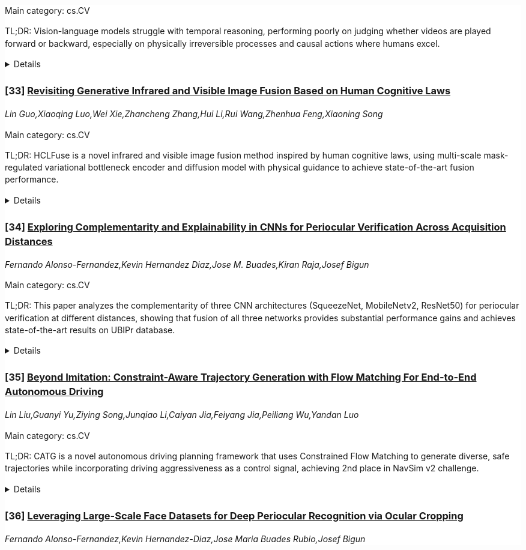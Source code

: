 Main category: cs.CV

TL;DR: Vision-language models struggle with temporal reasoning, performing poorly on judging whether videos are played forward or backward, especially on physically irreversible processes and causal actions where humans excel.


<details><summary>Details</summary></details>


### [33] [Revisiting Generative Infrared and Visible Image Fusion Based on Human Cognitive Laws](https://arxiv.org/abs/2510.26268)
*Lin Guo,Xiaoqing Luo,Wei Xie,Zhancheng Zhang,Hui Li,Rui Wang,Zhenhua Feng,Xiaoning Song*

Main category: cs.CV

TL;DR: HCLFuse is a novel infrared and visible image fusion method inspired by human cognitive laws, using multi-scale mask-regulated variational bottleneck encoder and diffusion model with physical guidance to achieve state-of-the-art fusion performance.


<details><summary>Details</summary></details>


### [34] [Exploring Complementarity and Explainability in CNNs for Periocular Verification Across Acquisition Distances](https://arxiv.org/abs/2510.26282)
*Fernando Alonso-Fernandez,Kevin Hernandez Diaz,Jose M. Buades,Kiran Raja,Josef Bigun*

Main category: cs.CV

TL;DR: This paper analyzes the complementarity of three CNN architectures (SqueezeNet, MobileNetv2, ResNet50) for periocular verification at different distances, showing that fusion of all three networks provides substantial performance gains and achieves state-of-the-art results on UBIPr database.


<details><summary>Details</summary></details>


### [35] [Beyond Imitation: Constraint-Aware Trajectory Generation with Flow Matching For End-to-End Autonomous Driving](https://arxiv.org/abs/2510.26292)
*Lin Liu,Guanyi Yu,Ziying Song,Junqiao Li,Caiyan Jia,Feiyang Jia,Peiliang Wu,Yandan Luo*

Main category: cs.CV

TL;DR: CATG is a novel autonomous driving planning framework that uses Constrained Flow Matching to generate diverse, safe trajectories while incorporating driving aggressiveness as a control signal, achieving 2nd place in NavSim v2 challenge.


<details><summary>Details</summary></details>


### [36] [Leveraging Large-Scale Face Datasets for Deep Periocular Recognition via Ocular Cropping](https://arxiv.org/abs/2510.26294)
*Fernando Alonso-Fernandez,Kevin Hernandez-Diaz,Jose Maria Buades Rubio,Josef Bigun*
